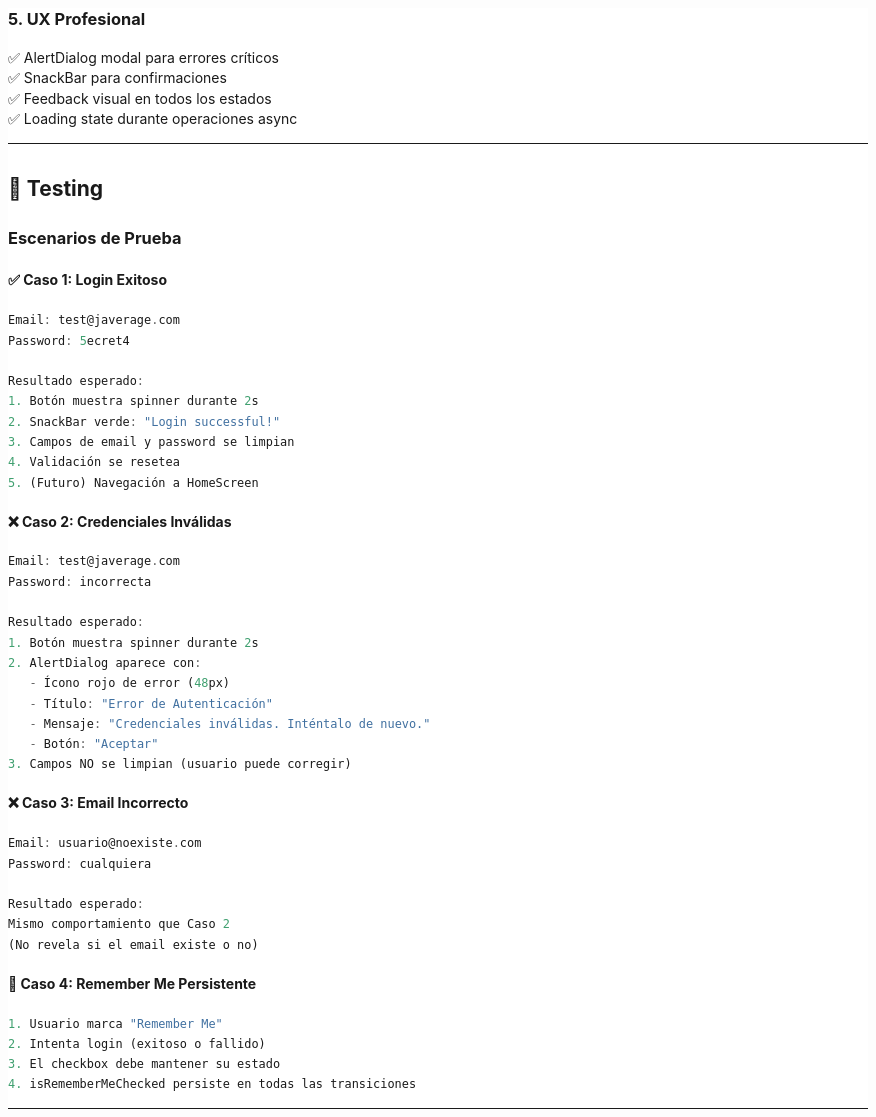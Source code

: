 ### 5. **UX Profesional**
✅ AlertDialog modal para errores críticos  
✅ SnackBar para confirmaciones  
✅ Feedback visual en todos los estados  
✅ Loading state durante operaciones async

---

## 🧪 Testing

### Escenarios de Prueba

#### ✅ **Caso 1: Login Exitoso**
```dart
Email: test@javerage.com
Password: 5ecret4

Resultado esperado:
1. Botón muestra spinner durante 2s
2. SnackBar verde: "Login successful!"
3. Campos de email y password se limpian
4. Validación se resetea
5. (Futuro) Navegación a HomeScreen
```

#### ❌ **Caso 2: Credenciales Inválidas**
```dart
Email: test@javerage.com
Password: incorrecta

Resultado esperado:
1. Botón muestra spinner durante 2s
2. AlertDialog aparece con:
   - Ícono rojo de error (48px)
   - Título: "Error de Autenticación"
   - Mensaje: "Credenciales inválidas. Inténtalo de nuevo."
   - Botón: "Aceptar"
3. Campos NO se limpian (usuario puede corregir)
```

#### ❌ **Caso 3: Email Incorrecto**
```dart
Email: usuario@noexiste.com
Password: cualquiera

Resultado esperado:
Mismo comportamiento que Caso 2
(No revela si el email existe o no)
```

#### 🔄 **Caso 4: Remember Me Persistente**
```dart
1. Usuario marca "Remember Me"
2. Intenta login (exitoso o fallido)
3. El checkbox debe mantener su estado
4. isRememberMeChecked persiste en todas las transiciones
```

---